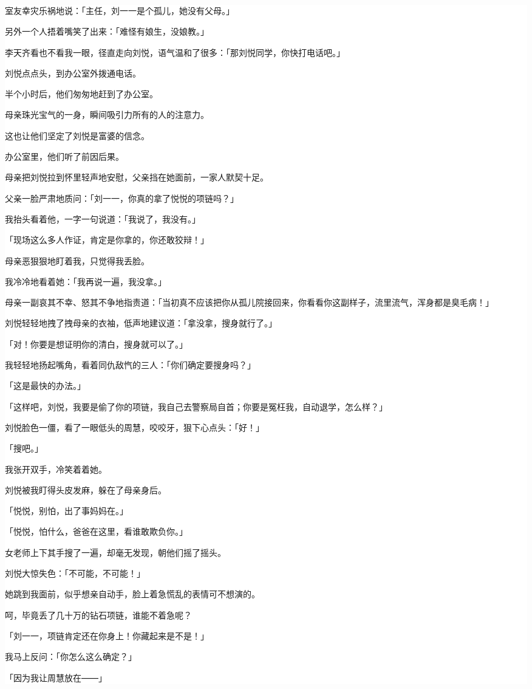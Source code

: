 室友幸灾乐祸地说：「主任，刘一一是个孤儿，她没有父母。」

另外一个人捂着嘴笑了出来：「难怪有娘生，没娘教。」

李天齐看也不看我一眼，径直走向刘悦，语气温和了很多：「那刘悦同学，你快打电话吧。」

刘悦点点头，到办公室外拨通电话。

半个小时后，他们匆匆地赶到了办公室。

母亲珠光宝气的一身，瞬间吸引力所有的人的注意力。

这也让他们坚定了刘悦是富婆的信念。

办公室里，他们听了前因后果。

母亲把刘悦拉到怀里轻声地安慰，父亲挡在她面前，一家人默契十足。

父亲一脸严肃地质问：「刘一一，你真的拿了悦悦的项链吗？」

我抬头看着他，一字一句说道：「我说了，我没有。」

「现场这么多人作证，肯定是你拿的，你还敢狡辩！」

母亲恶狠狠地盯着我，只觉得我丢脸。

我冷冷地看着她：「我再说一遍，我没拿。」

母亲一副哀其不幸、怒其不争地指责道：「当初真不应该把你从孤儿院接回来，你看看你这副样子，流里流气，浑身都是臭毛病！」

刘悦轻轻地拽了拽母亲的衣袖，低声地建议道：「拿没拿，搜身就行了。」

「对！你要是想证明你的清白，搜身就可以了。」

我轻轻地扬起嘴角，看着同仇敌忾的三人：「你们确定要搜身吗？」

「这是最快的办法。」

「这样吧，刘悦，我要是偷了你的项链，我自己去警察局自首；你要是冤枉我，自动退学，怎么样？」

刘悦脸色一僵，看了一眼低头的周慧，咬咬牙，狠下心点头：「好！」

「搜吧。」

我张开双手，冷笑着着她。

刘悦被我盯得头皮发麻，躲在了母亲身后。

「悦悦，别怕，出了事妈妈在。」

「悦悦，怕什么，爸爸在这里，看谁敢欺负你。」

女老师上下其手搜了一遍，却毫无发现，朝他们摇了摇头。

刘悦大惊失色：「不可能，不可能！」

她跳到我面前，似乎想亲自动手，脸上着急慌乱的表情可不想演的。

呵，毕竟丢了几十万的钻石项链，谁能不着急呢？

「刘一一，项链肯定还在你身上！你藏起来是不是！」

我马上反问：「你怎么这么确定？」

「因为我让周慧放在——」
